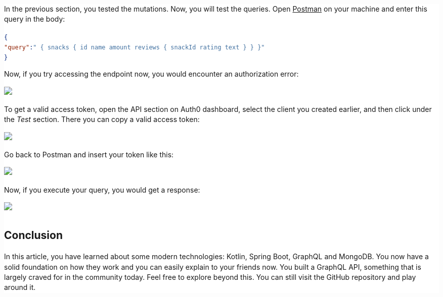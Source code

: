 In the previous section, you tested the mutations. Now, you will test the queries. Open [Postman](https://www.getpostman.com/downloads/) on your machine and enter this query in the body:

```json
{
"query":" { snacks { id name amount reviews { snackId rating text } } }"
}
```

Now, if you try accessing the endpoint now, you would encounter an authorization error:


![](https://d2mxuefqeaa7sj.cloudfront.net/s_76143C7D23A4EC4FF528BCDF839EB5A4B87C99992ADE34CF23D3BB3AB4442886_1551368299659_Screenshot+2019-02-28+at+4.38.05+PM.png)


To get a valid access token, open the API section on Auth0 dashboard, select the client you created earlier, and then click under the *Test* section. There you can copy a valid access token:


![](https://d2mxuefqeaa7sj.cloudfront.net/s_76143C7D23A4EC4FF528BCDF839EB5A4B87C99992ADE34CF23D3BB3AB4442886_1551368539635_Screenshot+2019-02-28+at+4.40.43+PM.png)


Go back to Postman and insert your token like this:


![](https://d2mxuefqeaa7sj.cloudfront.net/s_76143C7D23A4EC4FF528BCDF839EB5A4B87C99992ADE34CF23D3BB3AB4442886_1551368825664_Screenshot+2019-02-28+at+4.46.23+PM.png)


Now, if you execute your query, you would get a response:


![](https://d2mxuefqeaa7sj.cloudfront.net/s_76143C7D23A4EC4FF528BCDF839EB5A4B87C99992ADE34CF23D3BB3AB4442886_1551368866615_Screenshot+2019-02-28+at+4.46.44+PM.png)

## Conclusion
In this article, you have learned about some modern technologies: Kotlin, Spring Boot, GraphQL and MongoDB. You now have a solid foundation on how they work and you can easily explain to your friends now. You built a GraphQL API, something that is largely craved for in the community today. Feel free to explore beyond this. You can still visit the GitHub repository and play around it.

